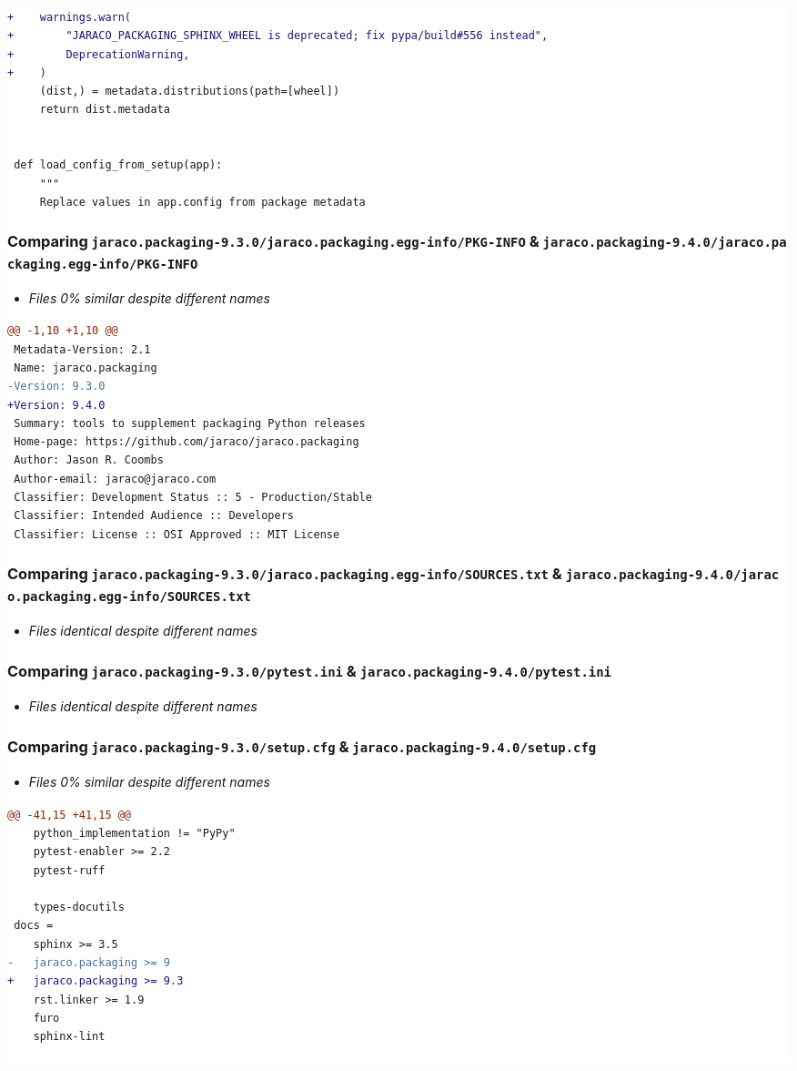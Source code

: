 ```diff
+    warnings.warn(
+        "JARACO_PACKAGING_SPHINX_WHEEL is deprecated; fix pypa/build#556 instead",
+        DeprecationWarning,
+    )
     (dist,) = metadata.distributions(path=[wheel])
     return dist.metadata
 
 
 def load_config_from_setup(app):
     """
     Replace values in app.config from package metadata
```

### Comparing `jaraco.packaging-9.3.0/jaraco.packaging.egg-info/PKG-INFO` & `jaraco.packaging-9.4.0/jaraco.packaging.egg-info/PKG-INFO`

 * *Files 0% similar despite different names*

```diff
@@ -1,10 +1,10 @@
 Metadata-Version: 2.1
 Name: jaraco.packaging
-Version: 9.3.0
+Version: 9.4.0
 Summary: tools to supplement packaging Python releases
 Home-page: https://github.com/jaraco/jaraco.packaging
 Author: Jason R. Coombs
 Author-email: jaraco@jaraco.com
 Classifier: Development Status :: 5 - Production/Stable
 Classifier: Intended Audience :: Developers
 Classifier: License :: OSI Approved :: MIT License
```

### Comparing `jaraco.packaging-9.3.0/jaraco.packaging.egg-info/SOURCES.txt` & `jaraco.packaging-9.4.0/jaraco.packaging.egg-info/SOURCES.txt`

 * *Files identical despite different names*

### Comparing `jaraco.packaging-9.3.0/pytest.ini` & `jaraco.packaging-9.4.0/pytest.ini`

 * *Files identical despite different names*

### Comparing `jaraco.packaging-9.3.0/setup.cfg` & `jaraco.packaging-9.4.0/setup.cfg`

 * *Files 0% similar despite different names*

```diff
@@ -41,15 +41,15 @@
 	python_implementation != "PyPy"
 	pytest-enabler >= 2.2
 	pytest-ruff
 	
 	types-docutils
 docs = 
 	sphinx >= 3.5
-	jaraco.packaging >= 9
+	jaraco.packaging >= 9.3
 	rst.linker >= 1.9
 	furo
 	sphinx-lint
 
```